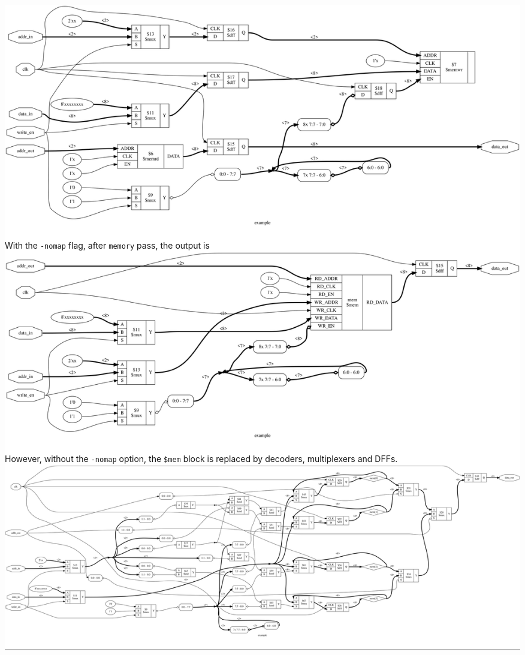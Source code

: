 ![](figs/mem_before.svg)

With the ```-nomap``` flag, after ```memory``` pass, the output is
![](figs/mem_nomap.svg)

However, without the ```-nomap``` option, the ```$mem``` block is replaced by decoders, multiplexers and DFFs.
![](figs/mem_map.svg)

---